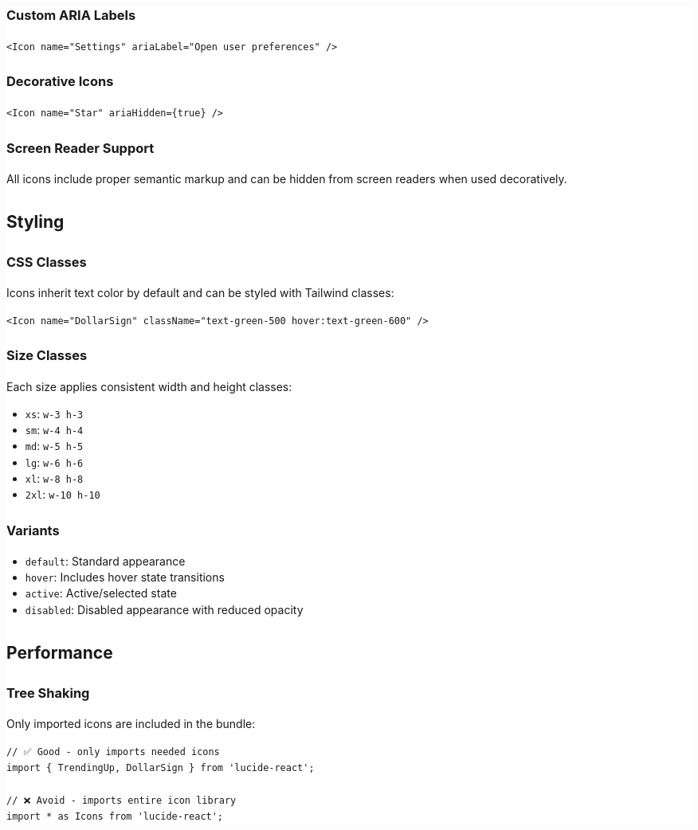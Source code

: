 ### Custom ARIA Labels
```tsx
<Icon name="Settings" ariaLabel="Open user preferences" />
```

### Decorative Icons
```tsx
<Icon name="Star" ariaHidden={true} />
```

### Screen Reader Support
All icons include proper semantic markup and can be hidden from screen readers when used decoratively.

## Styling

### CSS Classes
Icons inherit text color by default and can be styled with Tailwind classes:

```tsx
<Icon name="DollarSign" className="text-green-500 hover:text-green-600" />
```

### Size Classes
Each size applies consistent width and height classes:
- `xs`: `w-3 h-3`
- `sm`: `w-4 h-4`
- `md`: `w-5 h-5`
- `lg`: `w-6 h-6`
- `xl`: `w-8 h-8`
- `2xl`: `w-10 h-10`

### Variants
- `default`: Standard appearance
- `hover`: Includes hover state transitions
- `active`: Active/selected state
- `disabled`: Disabled appearance with reduced opacity

## Performance

### Tree Shaking
Only imported icons are included in the bundle:

```tsx
// ✅ Good - only imports needed icons
import { TrendingUp, DollarSign } from 'lucide-react';

// ❌ Avoid - imports entire icon library
import * as Icons from 'lucide-react';
```

